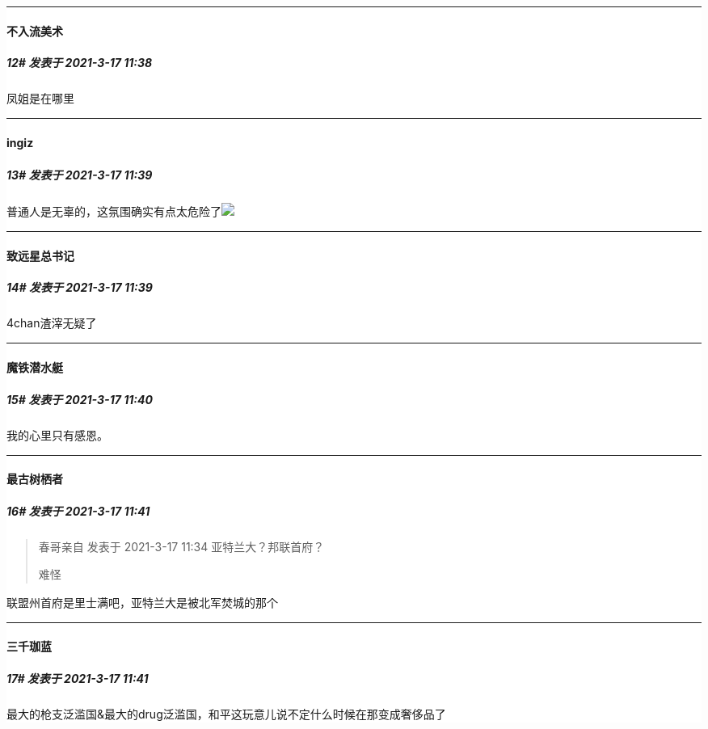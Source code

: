 
-----

####  不入流美术  
##### 12#       发表于 2021-3-17 11:38


凤姐是在哪里


-----

####  ingiz  
##### 13#       发表于 2021-3-17 11:39


普通人是无辜的，这氛围确实有点太危险了<img src="https://static.saraba1st.com/image/smiley/face2017/001.png" referrerpolicy="no-referrer">


-----

####  致远星总书记  
##### 14#       发表于 2021-3-17 11:39


4chan渣滓无疑了


-----

####  魔铁潜水艇  
##### 15#       发表于 2021-3-17 11:40


我的心里只有感恩。


-----

####  最古树栖者  
##### 16#       发表于 2021-3-17 11:41


<blockquote>春哥亲自 发表于 2021-3-17 11:34
亚特兰大？邦联首府？


难怪</blockquote>
联盟州首府是里士满吧，亚特兰大是被北军焚城的那个


-----

####  三千珈蓝  
##### 17#       发表于 2021-3-17 11:41


最大的枪支泛滥国&amp;最大的drug泛滥国，和平这玩意儿说不定什么时候在那变成奢侈品了

